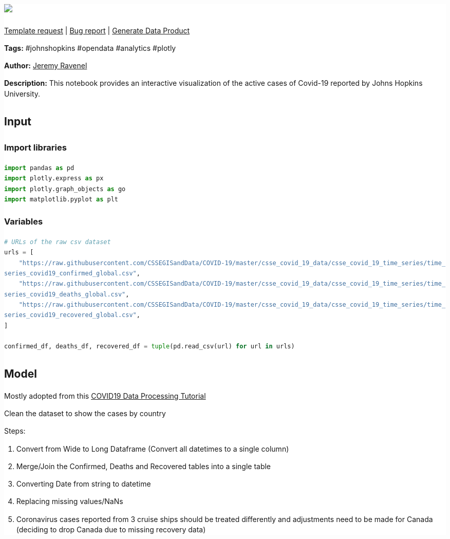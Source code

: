 <a href="https://app.naas.ai/user-redirect/naas/downloader?url=https://raw.githubusercontent.com/jupyter-naas/awesome-notebooks/master/Johns%20Hopkins/Johns_Hopkins_Covid19_Active_Cases.ipynb" target="_parent"><img src="https://naasai-public.s3.eu-west-3.amazonaws.com/Open_in_Naas_Lab.svg"/></a><br><br><a href="https://github.com/jupyter-naas/awesome-notebooks/issues/new?assignees=&labels=&template=template-request.md&title=Tool+-+Action+of+the+notebook+">Template request</a> | <a href="https://github.com/jupyter-naas/awesome-notebooks/issues/new?assignees=&labels=bug&template=bug_report.md&title=Johns+Hopkins+-+Covid19+Active+Cases:+Error+short+description">Bug report</a> | <a href="https://app.naas.ai/user-redirect/naas/downloader?url=https://raw.githubusercontent.com/jupyter-naas/awesome-notebooks/master/Naas/Naas_Start_data_product.ipynb" target="_parent">Generate Data Product</a>

**Tags:** #johnshopkins #opendata #analytics #plotly

**Author:** [Jeremy Ravenel](https://www.linkedin.com/in/ACoAAAJHE7sB5OxuKHuzguZ9L6lfDHqw--cdnJg/)

**Description:** This notebook provides an interactive visualization of the active cases of Covid-19 reported by Johns Hopkins University.

## Input

### Import libraries


```python
import pandas as pd
import plotly.express as px
import plotly.graph_objects as go
import matplotlib.pyplot as plt
```

### Variables


```python
# URLs of the raw csv dataset
urls = [
    "https://raw.githubusercontent.com/CSSEGISandData/COVID-19/master/csse_covid_19_data/csse_covid_19_time_series/time_series_covid19_confirmed_global.csv",
    "https://raw.githubusercontent.com/CSSEGISandData/COVID-19/master/csse_covid_19_data/csse_covid_19_time_series/time_series_covid19_deaths_global.csv",
    "https://raw.githubusercontent.com/CSSEGISandData/COVID-19/master/csse_covid_19_data/csse_covid_19_time_series/time_series_covid19_recovered_global.csv",
]

confirmed_df, deaths_df, recovered_df = tuple(pd.read_csv(url) for url in urls)
```

## Model
Mostly adopted from this [COVID19 Data Processing Tutorial](https://towardsdatascience.com/covid-19-data-processing-58aaa3663f6)

Clean the dataset to show the cases by country

Steps:

1. Convert from Wide to Long Dataframe (Convert all datetimes to a single column)

2. Merge/Join the Confirmed, Deaths and Recovered tables into a single table

3. Converting Date from string to datetime

4. Replacing missing values/NaNs
5. Coronavirus cases reported from 3 cruise ships should be treated differently and adjustments need to be made for Canada (deciding to drop Canada due to missing recovery data)
